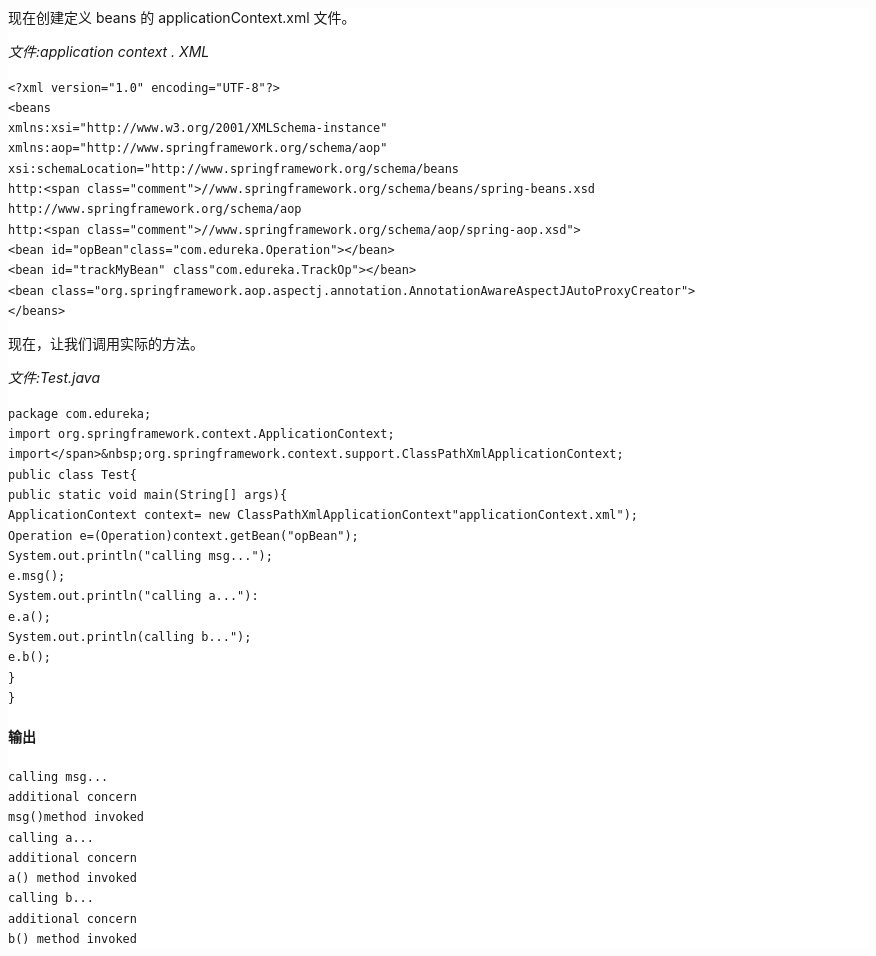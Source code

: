 现在创建定义 beans 的 applicationContext.xml 文件。

*文件:application context . XML*

```
<?xml version="1.0" encoding="UTF-8"?>
<beans 
xmlns:xsi="http://www.w3.org/2001/XMLSchema-instance"
xmlns:aop="http://www.springframework.org/schema/aop"
xsi:schemaLocation="http://www.springframework.org/schema/beans
http:<span class="comment">//www.springframework.org/schema/beans/spring-beans.xsd
http://www.springframework.org/schema/aop
http:<span class="comment">//www.springframework.org/schema/aop/spring-aop.xsd">
<bean id="opBean"class="com.edureka.Operation"></bean>
<bean id="trackMyBean" class"com.edureka.TrackOp"></bean>
<bean class="org.springframework.aop.aspectj.annotation.AnnotationAwareAspectJAutoProxyCreator">
</beans>

```

现在，让我们调用实际的方法。

*文件:Test.java*

```
package com.edureka;
import org.springframework.context.ApplicationContext;
import</span>&nbsp;org.springframework.context.support.ClassPathXmlApplicationContext;
public class Test{
public static void main(String[] args){
ApplicationContext context= new ClassPathXmlApplicationContext"applicationContext.xml");
Operation e=(Operation)context.getBean("opBean");
System.out.println("calling msg...");
e.msg();
System.out.println("calling a..."):
e.a();
System.out.println(calling b...");
e.b();
}
}

```

#### 输出

```
calling msg...
additional concern
msg()method invoked
calling a...
additional concern
a() method invoked
calling b...
additional concern
b() method invoked

```
